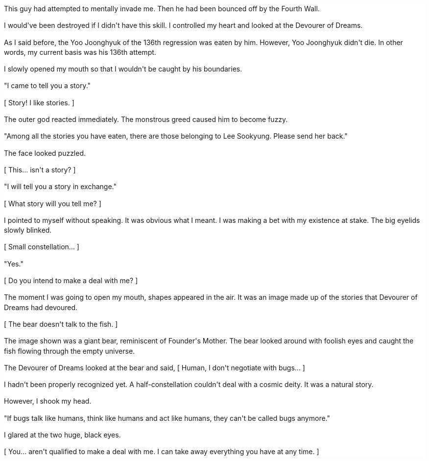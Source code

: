 This guy had attempted to mentally invade me. Then he had been bounced off by
the Fourth Wall.

I would've been destroyed if I didn't have this skill. I controlled my heart
and looked at the Devourer of Dreams.

As I said before, the Yoo Joonghyuk of the 136th regression was eaten by him.
However, Yoo Joonghyuk didn't die. In other words, my current basis was his
136th attempt.

I slowly opened my mouth so that I wouldn't be caught by his boundaries.

"I came to tell you a story."

\[ Story\! I like stories. \]

The outer god reacted immediately. The monstrous greed caused him to become
fuzzy.

"Among all the stories you have eaten, there are those belonging to Lee
Sookyung. Please send her back."

The face looked puzzled.

\[ This... isn't a story? \]

"I will tell you a story in exchange."

\[ What story will you tell me? \]

I pointed to myself without speaking. It was obvious what I meant. I was
making a bet with my existence at stake. The big eyelids slowly blinked.

\[ Small constellation... \]

"Yes."

\[ Do you intend to make a deal with me? \]

The moment I was going to open my mouth, shapes appeared in the air. It was an
image made up of the stories that Devourer of Dreams had devoured.

\[ The bear doesn't talk to the fish. \]

The image shown was a giant bear, reminiscent of Founder's Mother. The bear
looked around with foolish eyes and caught the fish flowing through the empty
universe.

The Devourer of Dreams looked at the bear and said, \[ Human, I don't
negotiate with bugs... \]

I hadn't been properly recognized yet. A half-constellation couldn't deal with
a cosmic deity. It was a natural story.

However, I shook my head.

"If bugs talk like humans, think like humans and act like humans, they can't
be called bugs anymore."

I glared at the two huge, black eyes.

\[ You... aren't qualified to make a deal with me. I can take away everything
you have at any time. \]
